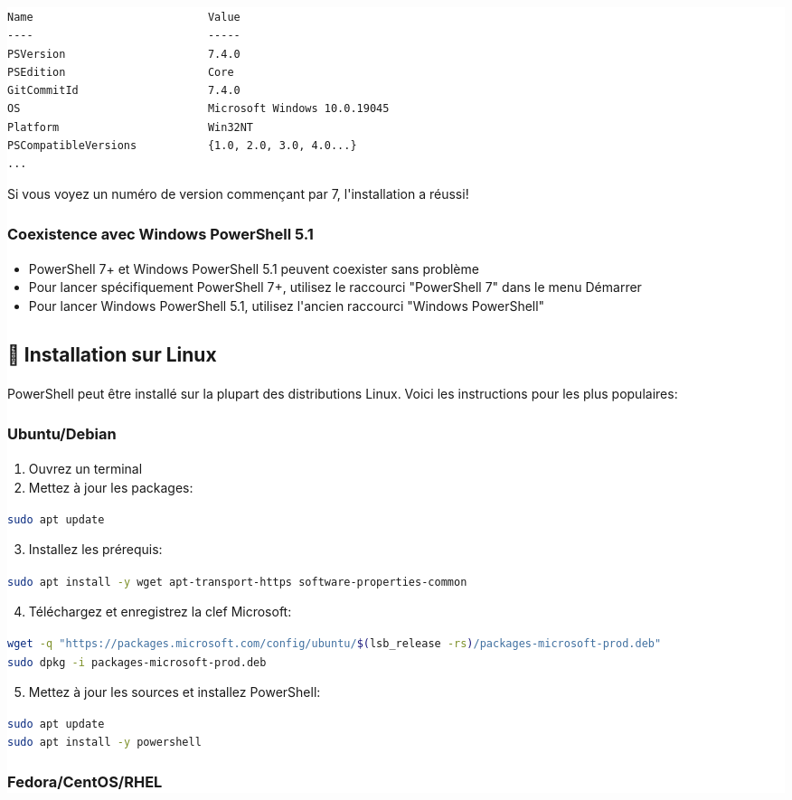 ```
Name                           Value
----                           -----
PSVersion                      7.4.0
PSEdition                      Core
GitCommitId                    7.4.0
OS                             Microsoft Windows 10.0.19045
Platform                       Win32NT
PSCompatibleVersions           {1.0, 2.0, 3.0, 4.0...}
...
```

Si vous voyez un numéro de version commençant par 7, l'installation a réussi!

### Coexistence avec Windows PowerShell 5.1

- PowerShell 7+ et Windows PowerShell 5.1 peuvent coexister sans problème
- Pour lancer spécifiquement PowerShell 7+, utilisez le raccourci "PowerShell 7" dans le menu Démarrer
- Pour lancer Windows PowerShell 5.1, utilisez l'ancien raccourci "Windows PowerShell"

## 🐧 Installation sur Linux

PowerShell peut être installé sur la plupart des distributions Linux. Voici les instructions pour les plus populaires:

### Ubuntu/Debian

1. Ouvrez un terminal
2. Mettez à jour les packages:

```bash
sudo apt update
```

3. Installez les prérequis:

```bash
sudo apt install -y wget apt-transport-https software-properties-common
```

4. Téléchargez et enregistrez la clef Microsoft:

```bash
wget -q "https://packages.microsoft.com/config/ubuntu/$(lsb_release -rs)/packages-microsoft-prod.deb"
sudo dpkg -i packages-microsoft-prod.deb
```

5. Mettez à jour les sources et installez PowerShell:

```bash
sudo apt update
sudo apt install -y powershell
```

### Fedora/CentOS/RHEL

